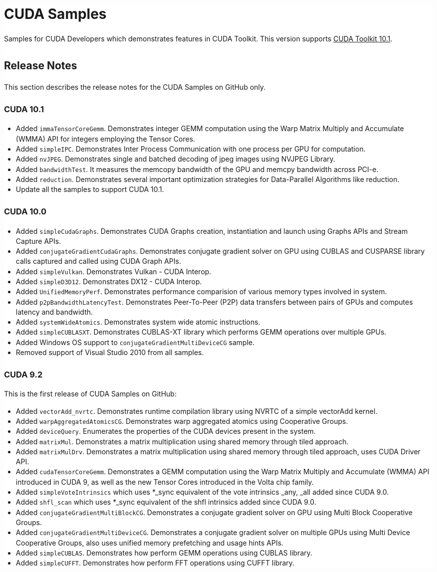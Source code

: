 # CUDA Samples

Samples for CUDA Developers which demonstrates features in CUDA Toolkit. This version supports [CUDA Toolkit 10.1](https://developer.nvidia.com/cuda-downloads).

## Release Notes

This section describes the release notes for the CUDA Samples on GitHub only.

### CUDA 10.1
*  Added `immaTensorCoreGemm`. Demonstrates integer GEMM computation using the Warp Matrix Multiply and Accumulate (WMMA) API for integers employing the Tensor Cores.
*  Added `simpleIPC`. Demonstrates Inter Process Communication with one process per GPU for computation.
*  Added `nvJPEG`. Demonstrates single and batched decoding of jpeg images using NVJPEG Library.
*  Added `bandwidthTest`. It measures the memcopy bandwidth of the GPU and memcpy bandwidth across PCI-e.
*  Added `reduction`. Demonstrates several important optimization strategies for Data-Parallel Algorithms like reduction.
*  Update all the samples to support CUDA 10.1.

### CUDA 10.0
*  Added `simpleCudaGraphs`. Demonstrates CUDA Graphs creation, instantiation and launch using Graphs APIs and Stream Capture APIs.
*  Added `conjugateGradientCudaGraphs`. Demonstrates conjugate gradient solver on GPU using CUBLAS and CUSPARSE library calls captured and called using CUDA Graph APIs.
*  Added `simpleVulkan`. Demonstrates Vulkan - CUDA Interop.
*  Added `simpleD3D12`. Demonstrates DX12 - CUDA Interop.
*  Added `UnifiedMemoryPerf`. Demonstrates performance comparision of various memory types involved in system.
*  Added `p2pBandwidthLatencyTest`. Demonstrates Peer-To-Peer (P2P) data transfers between pairs of GPUs and computes latency and bandwidth.
*  Added `systemWideAtomics`. Demonstrates system wide atomic instructions.
*  Added `simpleCUBLASXT`. Demonstrates CUBLAS-XT library which performs GEMM operations over multiple GPUs.
*  Added Windows OS support to `conjugateGradientMultiDeviceCG` sample.
*  Removed support of Visual Studio 2010 from all samples.

### CUDA 9.2

This is the first release of CUDA Samples on GitHub:
*  Added `vectorAdd_nvrtc`. Demonstrates runtime compilation library using NVRTC of a simple vectorAdd kernel.
*  Added `warpAggregatedAtomicsCG`. Demonstrates warp aggregated atomics using Cooperative Groups.
*  Added `deviceQuery`. Enumerates the properties of the CUDA devices present in the system.
*  Added `matrixMul`. Demonstrates a matrix multiplication using shared memory through tiled approach.
*  Added `matrixMulDrv`. Demonstrates a matrix multiplication using shared memory through tiled approach, uses CUDA Driver API.
*  Added `cudaTensorCoreGemm`. Demonstrates a GEMM computation using the Warp Matrix Multiply and Accumulate (WMMA) API introduced in CUDA 9, as well as the new Tensor Cores introduced in the Volta chip family.
*  Added `simpleVoteIntrinsics` which uses *_sync equivalent of the vote intrinsics _any, _all added since CUDA 9.0.
*  Added `shfl_scan` which uses *_sync equivalent of the shfl intrinsics added since CUDA 9.0.
*  Added `conjugateGradientMultiBlockCG`. Demonstrates a conjugate gradient solver on GPU using Multi Block Cooperative Groups.
*  Added `conjugateGradientMultiDeviceCG`. Demonstrates a conjugate gradient solver on multiple GPUs using Multi Device Cooperative Groups, also uses unified memory prefetching and usage hints APIs.
*  Added `simpleCUBLAS`. Demonstrates how perform GEMM operations using CUBLAS library.
*  Added `simpleCUFFT`. Demonstrates how perform FFT operations using CUFFT library.
